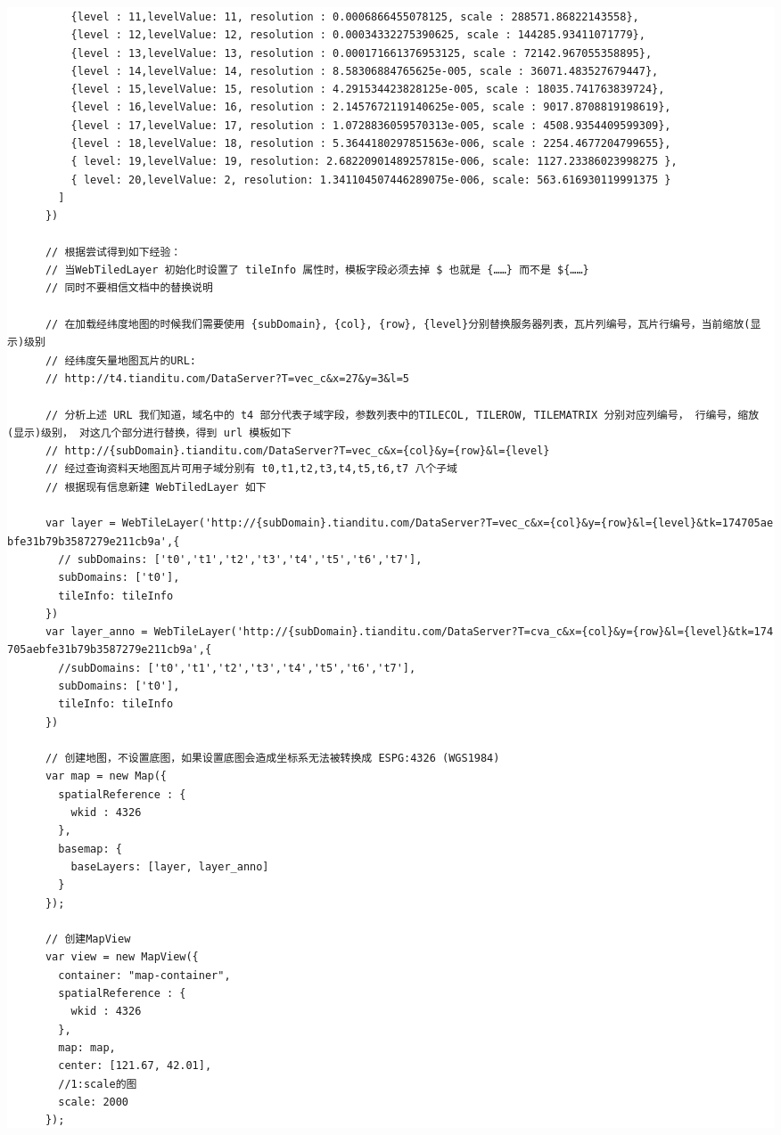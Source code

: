               {level : 11,levelValue: 11, resolution : 0.0006866455078125, scale : 288571.86822143558},
              {level : 12,levelValue: 12, resolution : 0.00034332275390625, scale : 144285.93411071779},
              {level : 13,levelValue: 13, resolution : 0.000171661376953125, scale : 72142.967055358895},
              {level : 14,levelValue: 14, resolution : 8.58306884765625e-005, scale : 36071.483527679447},
              {level : 15,levelValue: 15, resolution : 4.291534423828125e-005, scale : 18035.741763839724},
              {level : 16,levelValue: 16, resolution : 2.1457672119140625e-005, scale : 9017.8708819198619},
              {level : 17,levelValue: 17, resolution : 1.0728836059570313e-005, scale : 4508.9354409599309},
              {level : 18,levelValue: 18, resolution : 5.3644180297851563e-006, scale : 2254.4677204799655},
              { level: 19,levelValue: 19, resolution: 2.68220901489257815e-006, scale: 1127.23386023998275 },
              { level: 20,levelValue: 2, resolution: 1.341104507446289075e-006, scale: 563.616930119991375 }
            ]
          })

          // 根据尝试得到如下经验：
          // 当WebTiledLayer 初始化时设置了 tileInfo 属性时，模板字段必须去掉 $ 也就是 {……} 而不是 ${……}
          // 同时不要相信文档中的替换说明

          // 在加载经纬度地图的时候我们需要使用 {subDomain}, {col}, {row}, {level}分别替换服务器列表，瓦片列编号，瓦片行编号，当前缩放(显示)级别
          // 经纬度矢量地图瓦片的URL:
          // http://t4.tianditu.com/DataServer?T=vec_c&x=27&y=3&l=5

          // 分析上述 URL 我们知道，域名中的 t4 部分代表子域字段，参数列表中的TILECOL, TILEROW, TILEMATRIX 分别对应列编号， 行编号，缩放(显示)级别， 对这几个部分进行替换，得到 url 模板如下
          // http://{subDomain}.tianditu.com/DataServer?T=vec_c&x={col}&y={row}&l={level}
          // 经过查询资料天地图瓦片可用子域分别有 t0,t1,t2,t3,t4,t5,t6,t7 八个子域
          // 根据现有信息新建 WebTiledLayer 如下

          var layer = WebTileLayer('http://{subDomain}.tianditu.com/DataServer?T=vec_c&x={col}&y={row}&l={level}&tk=174705aebfe31b79b3587279e211cb9a',{
            // subDomains: ['t0','t1','t2','t3','t4','t5','t6','t7'],
            subDomains: ['t0'],
            tileInfo: tileInfo
          })
          var layer_anno = WebTileLayer('http://{subDomain}.tianditu.com/DataServer?T=cva_c&x={col}&y={row}&l={level}&tk=174705aebfe31b79b3587279e211cb9a',{
            //subDomains: ['t0','t1','t2','t3','t4','t5','t6','t7'],
            subDomains: ['t0'],
            tileInfo: tileInfo
          })

          // 创建地图，不设置底图，如果设置底图会造成坐标系无法被转换成 ESPG:4326 (WGS1984)
          var map = new Map({
            spatialReference : {
              wkid : 4326
            },
            basemap: {
              baseLayers: [layer, layer_anno]
            }
          });

          // 创建MapView
          var view = new MapView({
            container: "map-container",
            spatialReference : {
              wkid : 4326
            },
            map: map,
            center: [121.67, 42.01],
            //1:scale的图
            scale: 2000
          });
